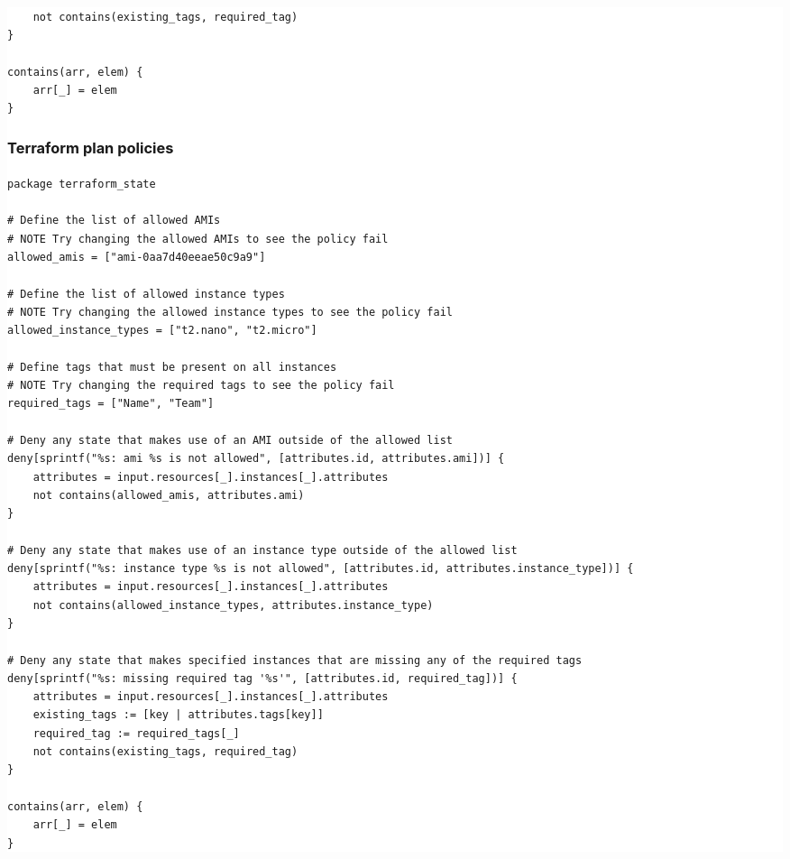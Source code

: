 ```
	not contains(existing_tags, required_tag)
}

contains(arr, elem) {
	arr[_] = elem
}

```

### Terraform plan policies

```
package terraform_state

# Define the list of allowed AMIs
# NOTE Try changing the allowed AMIs to see the policy fail
allowed_amis = ["ami-0aa7d40eeae50c9a9"]

# Define the list of allowed instance types
# NOTE Try changing the allowed instance types to see the policy fail
allowed_instance_types = ["t2.nano", "t2.micro"]

# Define tags that must be present on all instances
# NOTE Try changing the required tags to see the policy fail
required_tags = ["Name", "Team"]

# Deny any state that makes use of an AMI outside of the allowed list
deny[sprintf("%s: ami %s is not allowed", [attributes.id, attributes.ami])] {
	attributes = input.resources[_].instances[_].attributes
	not contains(allowed_amis, attributes.ami)
}

# Deny any state that makes use of an instance type outside of the allowed list
deny[sprintf("%s: instance type %s is not allowed", [attributes.id, attributes.instance_type])] {
	attributes = input.resources[_].instances[_].attributes
	not contains(allowed_instance_types, attributes.instance_type)
}

# Deny any state that makes specified instances that are missing any of the required tags
deny[sprintf("%s: missing required tag '%s'", [attributes.id, required_tag])] {
	attributes = input.resources[_].instances[_].attributes
	existing_tags := [key | attributes.tags[key]]
	required_tag := required_tags[_]
	not contains(existing_tags, required_tag)
}

contains(arr, elem) {
	arr[_] = elem
}

```

